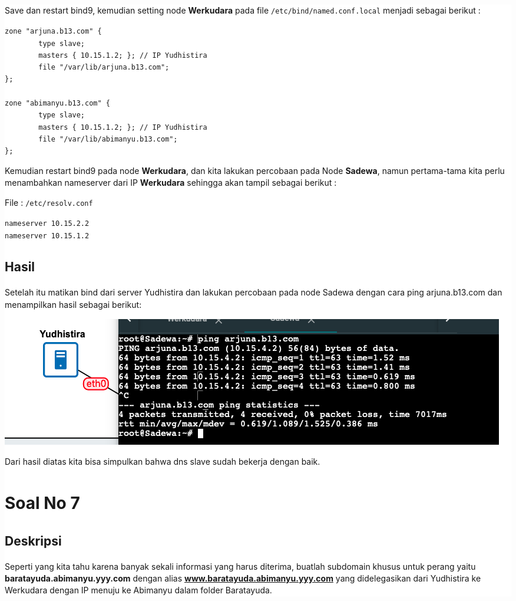 Save dan restart bind9, kemudian setting node **Werkudara** pada file `/etc/bind/named.conf.local` menjadi sebagai berikut :

```
zone "arjuna.b13.com" {
    	type slave;
    	masters { 10.15.1.2; }; // IP Yudhistira
    	file "/var/lib/arjuna.b13.com";
};

zone "abimanyu.b13.com" {
    	type slave;
    	masters { 10.15.1.2; }; // IP Yudhistira
    	file "/var/lib/abimanyu.b13.com";
};
```

Kemudian restart bind9 pada node **Werkudara**, dan kita lakukan percobaan pada Node **Sadewa**, namun pertama-tama kita perlu menambahkan nameserver dari IP **Werkudara** sehingga akan tampil sebagai berikut :

File : `/etc/resolv.conf`

```
nameserver 10.15.2.2
nameserver 10.15.1.2
```

## Hasil

Setelah itu matikan bind dari server Yudhistira dan lakukan percobaan pada node Sadewa dengan cara ping arjuna.b13.com dan menampilkan hasil sebagai berikut:

![img1](Image/6.1.png)

Dari hasil diatas kita bisa simpulkan bahwa dns slave sudah bekerja dengan baik.

# Soal No 7

## Deskripsi

Seperti yang kita tahu karena banyak sekali informasi yang harus diterima, buatlah subdomain khusus untuk perang yaitu **baratayuda.abimanyu.yyy.com** dengan alias **www.baratayuda.abimanyu.yyy.com** yang didelegasikan dari Yudhistira ke Werkudara dengan IP menuju ke Abimanyu dalam folder Baratayuda.
